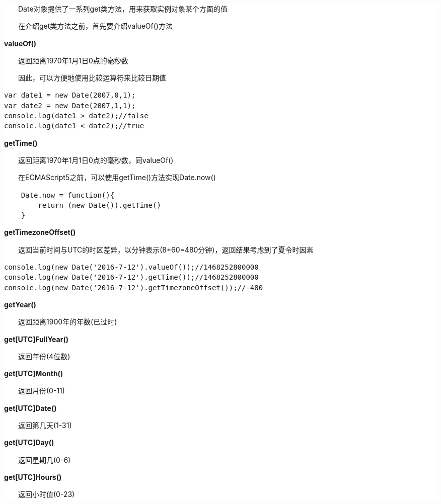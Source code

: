 　　Date对象提供了一系列get类方法，用来获取实例对象某个方面的值

　　在介绍get类方法之前，首先要介绍valueOf()方法

**valueOf()**

　　返回距离1970年1月1日0点的毫秒数

　　因此，可以方便地使用比较运算符来比较日期值

<div class="cnblogs_code">
<pre>var date1 = new Date(2007,0,1);
var date2 = new Date(2007,1,1);
console.log(date1 &gt; date2);//false
console.log(date1 &lt; date2);//true</pre>
</div>

**getTime()**

　　返回距离1970年1月1日0点的毫秒数，同valueOf()

　　在ECMAScript5之前，可以使用getTime()方法实现Date.now()

<div class="cnblogs_code">
<pre>    Date.now = function(){
        return (new Date()).getTime()
    }</pre>
</div>

**getTimezoneOffset()**

　　返回当前时间与UTC的时区差异，以分钟表示(8*60=480分钟)，返回结果考虑到了夏令时因素

<div class="cnblogs_code">
<pre>console.log(new Date('2016-7-12').valueOf());//1468252800000
console.log(new Date('2016-7-12').getTime());//1468252800000
console.log(new Date('2016-7-12').getTimezoneOffset());//-480</pre>
</div>

**getYear()**

　　返回距离1900年的年数(已过时)

**get[UTC]FullYear()**

　　返回年份(4位数)

**get[UTC]Month()**

　　返回月份(0-11)

**get[UTC]Date()**

　　返回第几天(1-31)

**get[UTC]Day()**

　　返回星期几(0-6)

**get[UTC]Hours()**

　　返回小时值(0-23)
